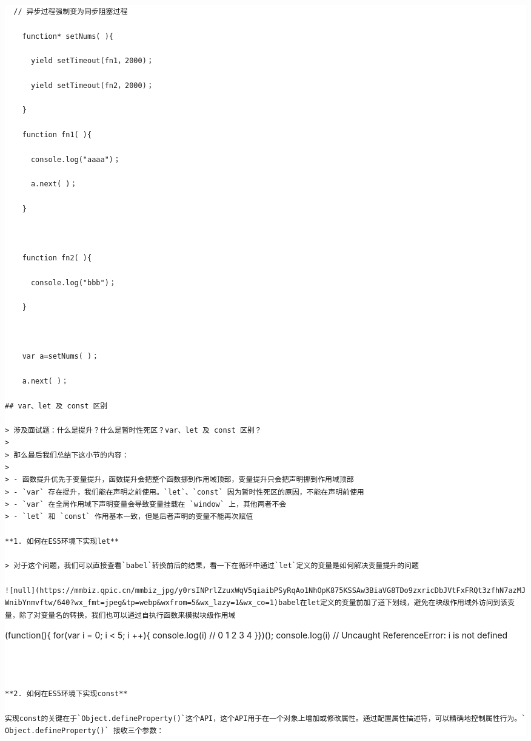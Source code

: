 ```
  // 异步过程强制变为同步阻塞过程

​    function* setNums( ){

​      yield setTimeout(fn1，2000)；

​      yield setTimeout(fn2，2000)；

​    }

​    function fn1( ){

​      console.log("aaaa")；

​      a.next( )；

​    }

 

​    function fn2( ){

​      console.log("bbb")；

​    }

 

​    var a=setNums( )；

​    a.next( )；

## var、let 及 const 区别

> 涉及面试题：什么是提升？什么是暂时性死区？var、let 及 const 区别？
>
> 那么最后我们总结下这小节的内容：
>
> - 函数提升优先于变量提升，函数提升会把整个函数挪到作用域顶部，变量提升只会把声明挪到作用域顶部
> - `var` 存在提升，我们能在声明之前使用。`let`、`const` 因为暂时性死区的原因，不能在声明前使用
> - `var` 在全局作用域下声明变量会导致变量挂载在 `window` 上，其他两者不会
> - `let` 和 `const` 作用基本一致，但是后者声明的变量不能再次赋值

**1. 如何在ES5环境下实现let**

> 对于这个问题，我们可以直接查看`babel`转换前后的结果，看一下在循环中通过`let`定义的变量是如何解决变量提升的问题

![null](https://mmbiz.qpic.cn/mmbiz_jpg/y0rsINPrlZzuxWqV5qiaibPSyRqAo1NhOpK875KSSAw3BiaVG8TDo9zxricDbJVtFxFRQt3zfhN7azMJWnibYnmvftw/640?wx_fmt=jpeg&tp=webp&wxfrom=5&wx_lazy=1&wx_co=1)babel在let定义的变量前加了道下划线，避免在块级作用域外访问到该变量，除了对变量名的转换，我们也可以通过自执行函数来模拟块级作用域

```
(function(){  for(var i = 0; i < 5; i ++){    console.log(i)  // 0 1 2 3 4  }})();
console.log(i)      // Uncaught ReferenceError: i is not defined
```



**2. 如何在ES5环境下实现const**

实现const的关键在于`Object.defineProperty()`这个API，这个API用于在一个对象上增加或修改属性。通过配置属性描述符，可以精确地控制属性行为。`Object.defineProperty()` 接收三个参数：

```